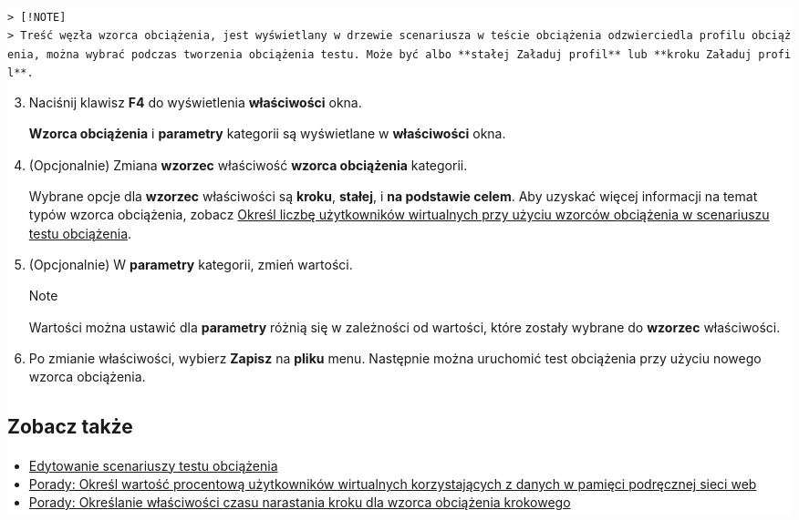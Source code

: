     > [!NOTE]
    > Treść węzła wzorca obciążenia, jest wyświetlany w drzewie scenariusza w teście obciążenia odzwierciedla profilu obciążenia, można wybrać podczas tworzenia obciążenia testu. Może być albo **stałej Załaduj profil** lub **kroku Załaduj profil**.

3.  Naciśnij klawisz **F4** do wyświetlenia **właściwości** okna.

     **Wzorca obciążenia** i **parametry** kategorii są wyświetlane w **właściwości** okna.

4.  (Opcjonalnie) Zmiana **wzorzec** właściwość **wzorca obciążenia** kategorii.

     Wybrane opcje dla **wzorzec** właściwości są **kroku**, **stałej**, i **na podstawie celem**. Aby uzyskać więcej informacji na temat typów wzorca obciążenia, zobacz [Określ liczbę użytkowników wirtualnych przy użyciu wzorców obciążenia w scenariuszu testu obciążenia](../test/edit-load-patterns-to-model-virtual-user-activities.md).

5.  (Opcjonalnie) W **parametry** kategorii, zmień wartości.

    > [!NOTE]
    > Wartości można ustawić dla **parametry** różnią się w zależności od wartości, które zostały wybrane do **wzorzec** właściwości.

6.  Po zmianie właściwości, wybierz **Zapisz** na **pliku** menu. Następnie można uruchomić test obciążenia przy użyciu nowego wzorca obciążenia.

## <a name="see-also"></a>Zobacz także

- [Edytowanie scenariuszy testu obciążenia](../test/edit-load-test-scenarios.md)
- [Porady: Określ wartość procentową użytkowników wirtualnych korzystających z danych w pamięci podręcznej sieci web](../test/how-to-specify-the-percentage-of-virtual-users-that-use-web-cache-data.md)
- [Porady: Określanie właściwości czasu narastania kroku dla wzorca obciążenia krokowego](../test/how-to-specify-the-step-ramp-time-property-for-a-step-load-pattern.md)
